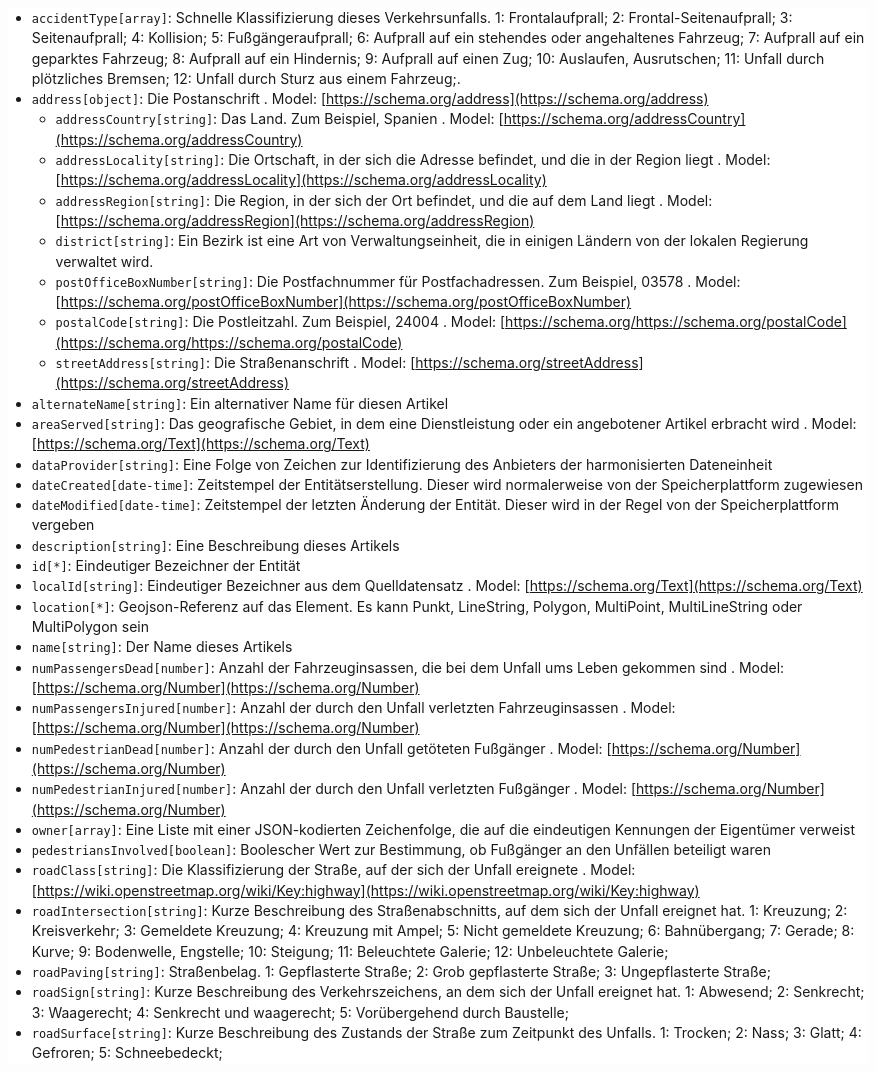 - `accidentType[array]`: Schnelle Klassifizierung dieses Verkehrsunfalls. 1: Frontalaufprall; 2: Frontal-Seitenaufprall; 3: Seitenaufprall; 4: Kollision; 5: Fußgängeraufprall; 6: Aufprall auf ein stehendes oder angehaltenes Fahrzeug; 7: Aufprall auf ein geparktes Fahrzeug; 8: Aufprall auf ein Hindernis; 9: Aufprall auf einen Zug; 10: Auslaufen, Ausrutschen; 11: Unfall durch plötzliches Bremsen; 12: Unfall durch Sturz aus einem Fahrzeug;.  
- `address[object]`: Die Postanschrift  . Model: [https://schema.org/address](https://schema.org/address)
	- `addressCountry[string]`: Das Land. Zum Beispiel, Spanien  . Model: [https://schema.org/addressCountry](https://schema.org/addressCountry)    
	- `addressLocality[string]`: Die Ortschaft, in der sich die Adresse befindet, und die in der Region liegt  . Model: [https://schema.org/addressLocality](https://schema.org/addressLocality)    
	- `addressRegion[string]`: Die Region, in der sich der Ort befindet, und die auf dem Land liegt  . Model: [https://schema.org/addressRegion](https://schema.org/addressRegion)    
	- `district[string]`: Ein Bezirk ist eine Art von Verwaltungseinheit, die in einigen Ländern von der lokalen Regierung verwaltet wird.      
	- `postOfficeBoxNumber[string]`: Die Postfachnummer für Postfachadressen. Zum Beispiel, 03578  . Model: [https://schema.org/postOfficeBoxNumber](https://schema.org/postOfficeBoxNumber)    
	- `postalCode[string]`: Die Postleitzahl. Zum Beispiel, 24004  . Model: [https://schema.org/https://schema.org/postalCode](https://schema.org/https://schema.org/postalCode)    
	- `streetAddress[string]`: Die Straßenanschrift  . Model: [https://schema.org/streetAddress](https://schema.org/streetAddress)    
- `alternateName[string]`: Ein alternativer Name für diesen Artikel  
- `areaServed[string]`: Das geografische Gebiet, in dem eine Dienstleistung oder ein angebotener Artikel erbracht wird  . Model: [https://schema.org/Text](https://schema.org/Text)
- `dataProvider[string]`: Eine Folge von Zeichen zur Identifizierung des Anbieters der harmonisierten Dateneinheit  
- `dateCreated[date-time]`: Zeitstempel der Entitätserstellung. Dieser wird normalerweise von der Speicherplattform zugewiesen  
- `dateModified[date-time]`: Zeitstempel der letzten Änderung der Entität. Dieser wird in der Regel von der Speicherplattform vergeben  
- `description[string]`: Eine Beschreibung dieses Artikels  
- `id[*]`: Eindeutiger Bezeichner der Entität  
- `localId[string]`: Eindeutiger Bezeichner aus dem Quelldatensatz  . Model: [https://schema.org/Text](https://schema.org/Text)
- `location[*]`: Geojson-Referenz auf das Element. Es kann Punkt, LineString, Polygon, MultiPoint, MultiLineString oder MultiPolygon sein  
- `name[string]`: Der Name dieses Artikels  
- `numPassengersDead[number]`: Anzahl der Fahrzeuginsassen, die bei dem Unfall ums Leben gekommen sind  . Model: [https://schema.org/Number](https://schema.org/Number)
- `numPassengersInjured[number]`: Anzahl der durch den Unfall verletzten Fahrzeuginsassen  . Model: [https://schema.org/Number](https://schema.org/Number)
- `numPedestrianDead[number]`: Anzahl der durch den Unfall getöteten Fußgänger  . Model: [https://schema.org/Number](https://schema.org/Number)
- `numPedestrianInjured[number]`: Anzahl der durch den Unfall verletzten Fußgänger  . Model: [https://schema.org/Number](https://schema.org/Number)
- `owner[array]`: Eine Liste mit einer JSON-kodierten Zeichenfolge, die auf die eindeutigen Kennungen der Eigentümer verweist  
- `pedestriansInvolved[boolean]`: Boolescher Wert zur Bestimmung, ob Fußgänger an den Unfällen beteiligt waren  
- `roadClass[string]`:  Die Klassifizierung der Straße, auf der sich der Unfall ereignete  . Model: [https://wiki.openstreetmap.org/wiki/Key:highway](https://wiki.openstreetmap.org/wiki/Key:highway)
- `roadIntersection[string]`: Kurze Beschreibung des Straßenabschnitts, auf dem sich der Unfall ereignet hat.   1: Kreuzung; 2: Kreisverkehr; 3: Gemeldete Kreuzung; 4: Kreuzung mit Ampel; 5: Nicht gemeldete Kreuzung; 6: Bahnübergang; 7: Gerade; 8: Kurve; 9: Bodenwelle, Engstelle; 10: Steigung; 11: Beleuchtete Galerie; 12: Unbeleuchtete Galerie;  
- `roadPaving[string]`: Straßenbelag. 1: Gepflasterte Straße; 2: Grob gepflasterte Straße; 3: Ungepflasterte Straße;  
- `roadSign[string]`: Kurze Beschreibung des Verkehrszeichens, an dem sich der Unfall ereignet hat. 1: Abwesend; 2: Senkrecht; 3: Waagerecht; 4: Senkrecht und waagerecht; 5: Vorübergehend durch Baustelle;  
- `roadSurface[string]`: Kurze Beschreibung des Zustands der Straße zum Zeitpunkt des Unfalls. 1: Trocken; 2: Nass; 3: Glatt; 4: Gefroren; 5: Schneebedeckt;  